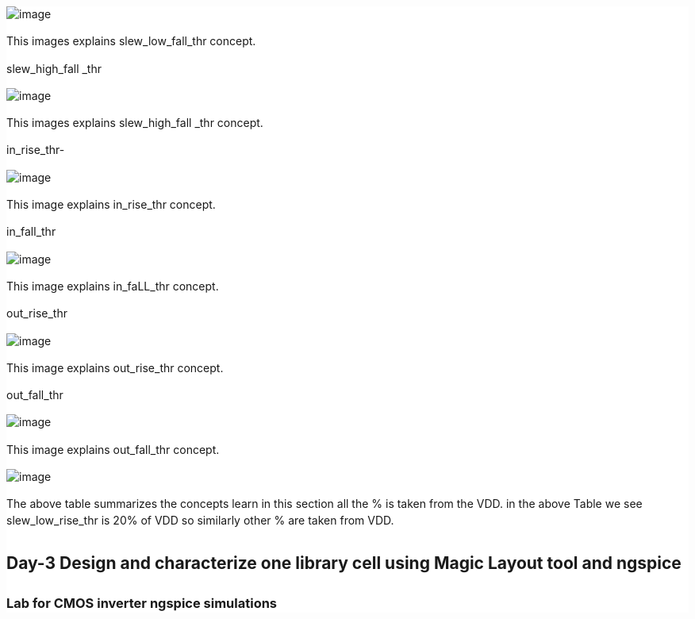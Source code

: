 ![image](https://user-images.githubusercontent.com/60011091/124165084-115f5080-dabf-11eb-8647-441c1a027448.png)

This images explains slew_low_fall_thr concept.


slew_high_fall _thr

![image](https://user-images.githubusercontent.com/60011091/124163078-d78d4a80-dabc-11eb-8940-63499375737b.png)

This images explains slew_high_fall _thr concept. 



in_rise_thr-

![image](https://user-images.githubusercontent.com/60011091/124163518-479bd080-dabd-11eb-8aeb-ed08073383fc.png)

This image explains in_rise_thr concept.
 


in_fall_thr

![image](https://user-images.githubusercontent.com/60011091/124163924-c133be80-dabd-11eb-8b17-5c6cd57259a2.png)

This image explains in_faLL_thr concept.



out_rise_thr


![image](https://user-images.githubusercontent.com/60011091/124163756-892c7b80-dabd-11eb-921c-18c5876a6df0.png)

This image explains out_rise_thr concept.


out_fall_thr

![image](https://user-images.githubusercontent.com/60011091/124164016-e45e6e00-dabd-11eb-8913-8b98abe9698d.png)

This image explains out_fall_thr concept.



![image](https://user-images.githubusercontent.com/60011091/124164482-51720380-dabe-11eb-8c1c-9cd1456de8af.png)


The above table summarizes the concepts learn in this section all the % is taken from the VDD. in the above Table we see slew_low_rise_thr is 20% of VDD so similarly other % are taken from VDD. 







## Day-3 Design and characterize one library cell using Magic Layout tool and ngspice




### Lab for CMOS inverter ngspice simulations
